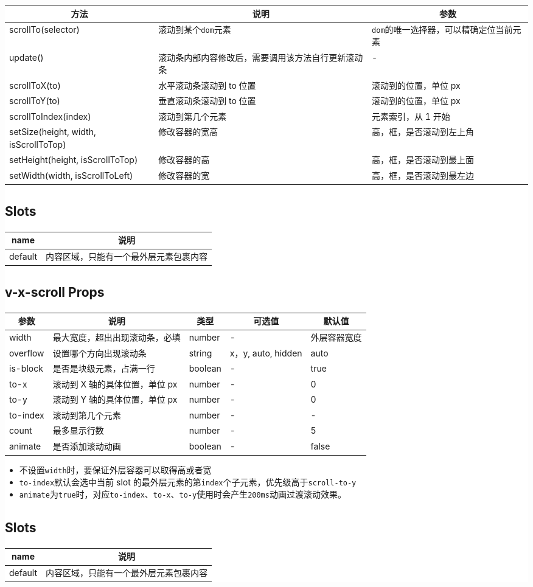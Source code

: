| 方法                                  | 说明                                               | 参数                                    |
| ------------------------------------- | -------------------------------------------------- | --------------------------------------- |
| scrollTo(selector)                    | 滚动到某个`dom`元素                                | `dom`的唯一选择器，可以精确定位当前元素 |
| update()                              | 滚动条内部内容修改后，需要调用该方法自行更新滚动条 | -                                       |
| scrollToX(to)                         | 水平滚动条滚动到 to 位置                           | 滚动到的位置，单位 px                   |
| scrollToY(to)                         | 垂直滚动条滚动到 to 位置                           | 滚动到的位置，单位 px                   |
| scrollToIndex(index)                  | 滚动到第几个元素                                   | 元素索引，从 1 开始                     |
| setSize(height, width, isScrollToTop) | 修改容器的宽高                                     | 高，框，是否滚动到左上角                |
| setHeight(height, isScrollToTop)      | 修改容器的高                                       | 高，框，是否滚动到最上面                |
| setWidth(width, isScrollToLeft)       | 修改容器的宽                                       | 高，框，是否滚动到最左边                |

## Slots

| name    | 说明                                   |
| ------- | -------------------------------------- |
| default | 内容区域，只能有一个最外层元素包裹内容 |

## v-x-scroll Props

| 参数     | 说明                           | 类型    | 可选值             | 默认值       |
| -------- | ------------------------------ | ------- | ------------------ | ------------ |
| width    | 最大宽度，超出出现滚动条，必填 | number  | -                  | 外层容器宽度 |
| overflow | 设置哪个方向出现滚动条         | string  | x，y, auto, hidden | auto         |
| is-block | 是否是块级元素，占满一行       | boolean | -                  | true         |
| to-x     | 滚动到 X 轴的具体位置，单位 px | number  | -                  | 0            |
| to-y     | 滚动到 Y 轴的具体位置，单位 px | number  | -                  | 0            |
| to-index | 滚动到第几个元素               | number  | -                  | -            |
| count    | 最多显示行数                   | number  | -                  | 5            |
| animate  | 是否添加滚动动画               | boolean | -                  | false        |

- 不设置`width`时，要保证外层容器可以取得高或者宽
- `to-index`默认会选中当前 slot 的最外层元素的第`index`个子元素，优先级高于`scroll-to-y`
- `animate`为`true`时，对应`to-index`、`to-x`、`to-y`使用时会产生`200ms`动画过渡滚动效果。

## Slots

| name    | 说明                                   |
| ------- | -------------------------------------- |
| default | 内容区域，只能有一个最外层元素包裹内容 |
